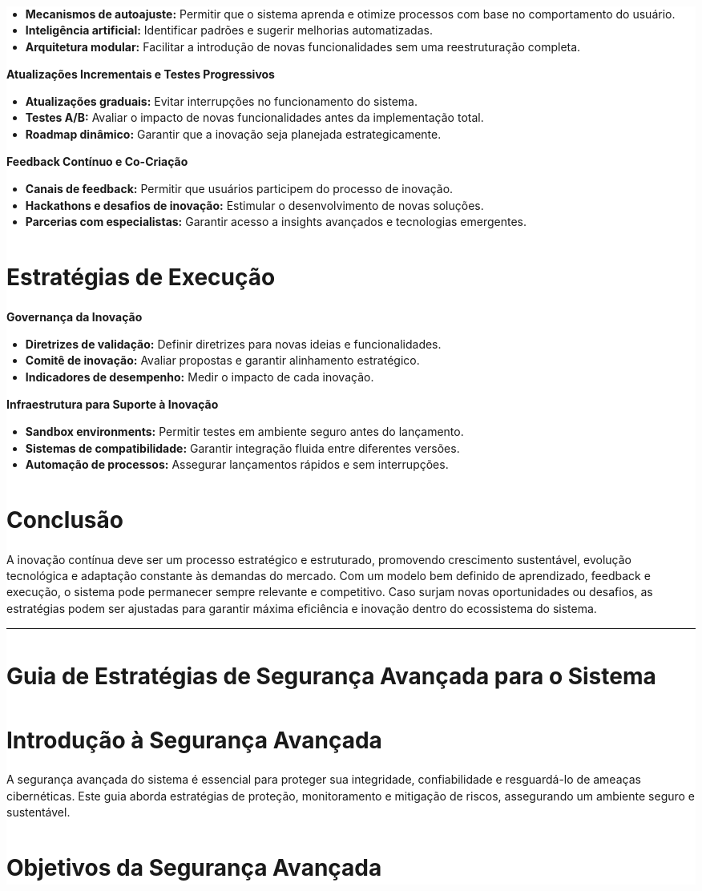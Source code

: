 - **Mecanismos de autoajuste:** Permitir que o sistema aprenda e otimize processos com base no comportamento do usuário.
- **Inteligência artificial:** Identificar padrões e sugerir melhorias automatizadas.
- **Arquitetura modular:** Facilitar a introdução de novas funcionalidades sem uma reestruturação completa.

**Atualizações Incrementais e Testes Progressivos**

- **Atualizações graduais:** Evitar interrupções no funcionamento do sistema.
- **Testes A/B:** Avaliar o impacto de novas funcionalidades antes da implementação total.
- **Roadmap dinâmico:** Garantir que a inovação seja planejada estrategicamente.

**Feedback Contínuo e Co-Criação**

- **Canais de feedback:** Permitir que usuários participem do processo de inovação.
- **Hackathons e desafios de inovação:** Estimular o desenvolvimento de novas soluções.
- **Parcerias com especialistas:** Garantir acesso a insights avançados e tecnologias emergentes.

# **Estratégias de Execução**

**Governança da Inovação**

- **Diretrizes de validação:** Definir diretrizes para novas ideias e funcionalidades.
- **Comitê de inovação:** Avaliar propostas e garantir alinhamento estratégico.
- **Indicadores de desempenho:** Medir o impacto de cada inovação.

**Infraestrutura para Suporte à Inovação**

- **Sandbox environments:** Permitir testes em ambiente seguro antes do lançamento.
- **Sistemas de compatibilidade:** Garantir integração fluida entre diferentes versões.
- **Automação de processos:** Assegurar lançamentos rápidos e sem interrupções.

# **Conclusão**

A inovação contínua deve ser um processo estratégico e estruturado, promovendo crescimento sustentável, evolução tecnológica e adaptação constante às demandas do mercado. Com um modelo bem definido de aprendizado, feedback e execução, o sistema pode permanecer sempre relevante e competitivo. Caso surjam novas oportunidades ou desafios, as estratégias podem ser ajustadas para garantir máxima eficiência e inovação dentro do ecossistema do sistema.

---

# Guia de Estratégias de Segurança Avançada para o Sistema

# **Introdução à Segurança Avançada**

A segurança avançada do sistema é essencial para proteger sua integridade, confiabilidade e resguardá-lo de ameaças cibernéticas. Este guia aborda estratégias de proteção, monitoramento e mitigação de riscos, assegurando um ambiente seguro e sustentável.

# **Objetivos da Segurança Avançada**
